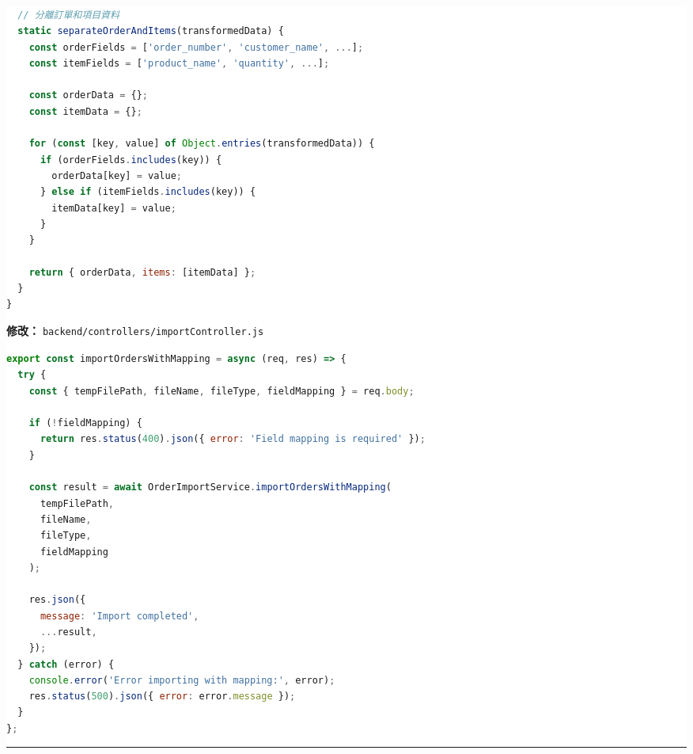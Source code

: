 ```javascript
  // 分離訂單和項目資料
  static separateOrderAndItems(transformedData) {
    const orderFields = ['order_number', 'customer_name', ...];
    const itemFields = ['product_name', 'quantity', ...];

    const orderData = {};
    const itemData = {};

    for (const [key, value] of Object.entries(transformedData)) {
      if (orderFields.includes(key)) {
        orderData[key] = value;
      } else if (itemFields.includes(key)) {
        itemData[key] = value;
      }
    }

    return { orderData, items: [itemData] };
  }
}
```

**修改：** `backend/controllers/importController.js`

```javascript
export const importOrdersWithMapping = async (req, res) => {
  try {
    const { tempFilePath, fileName, fileType, fieldMapping } = req.body;

    if (!fieldMapping) {
      return res.status(400).json({ error: 'Field mapping is required' });
    }

    const result = await OrderImportService.importOrdersWithMapping(
      tempFilePath,
      fileName,
      fileType,
      fieldMapping
    );

    res.json({
      message: 'Import completed',
      ...result,
    });
  } catch (error) {
    console.error('Error importing with mapping:', error);
    res.status(500).json({ error: error.message });
  }
};
```

---
